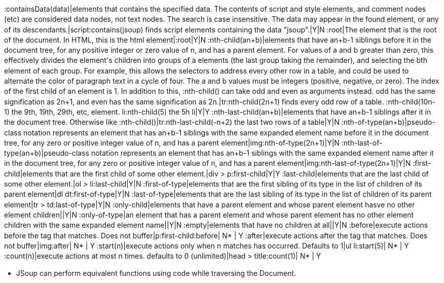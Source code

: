 :containsData(data)|elements that contains the specified data. The contents of script and style elements, and comment nodes (etc) are considered data nodes, not text nodes. The search is case insensitive. The data may appear in the found element, or any of its descendants.|script:contains(jsoup) finds script elements containing the data "jsoup".|Y|N
:root|The element that is the root of the document. In HTML, this is the html element|:root|Y|N
:nth-child(an+b)|elements that have an+b-1 siblings before it in the document tree, for any positive integer or zero value of n, and has a parent element. For values of a and b greater than zero, this effectively divides the element's children into groups of a elements (the last group taking the remainder), and selecting the bth element of each group. For example, this allows the selectors to address every other row in a table, and could be used to alternate the color of paragraph text in a cycle of four. The a and b values must be integers (positive, negative, or zero). The index of the first child of an element is 1. In addition to this, :nth-child() can take odd and even as arguments instead. odd has the same signification as 2n+1, and even has the same signification as 2n.|tr:nth-child(2n+1) finds every odd row of a table. :nth-child(10n-1) the 9th, 19th, 29th, etc, element. li:nth-child(5) the 5h li|Y|Y
:nth-last-child(an+b)|elements that have an+b-1 siblings after it in the document tree. Otherwise like :nth-child()|tr:nth-last-child(-n+2) the last two rows of a table|Y|N
:nth-of-type(an+b)|pseudo-class notation represents an element that has an+b-1 siblings with the same expanded element name before it in the document tree, for any zero or positive integer value of n, and has a parent element|img:nth-of-type(2n+1)|Y|N
:nth-last-of-type(an+b)|pseudo-class notation represents an element that has an+b-1 siblings with the same expanded element name after it in the document tree, for any zero or positive integer value of n, and has a parent element|img:nth-last-of-type(2n+1)|Y|N
:first-child|elements that are the first child of some other element.|div > p:first-child|Y|Y
:last-child|elements that are the last child of some other element.|ol > li:last-child|Y|N
:first-of-type|elements that are the first sibling of its type in the list of children of its parent element|dl dt:first-of-type|Y|N
:last-of-type|elements that are the last sibling of its type in the list of children of its parent element|tr > td:last-of-type|Y|N
:only-child|elements that have a parent element and whose parent element hasve no other element children||Y|N
:only-of-type|an element that has a parent element and whose parent element has no other element children with the same expanded element name||Y|N
:empty|elements that have no children at all||Y|N
:before|execute actions before the tag that matches. Does not buffer|p:first-child:before| N* | Y
:after|execute actions after the tag that matches. Does not buffer|img:after| N* | Y
:start(n)|execute actions only when n matches has occurred. Defaults to 1|ul li:start(5)| N* | Y
:count(n)|execute actions at most n times. defaults to 0 (unlimited)|head > title:count(1)| N* | Y

* JSoup can perform equivalent functions using code while traversing the Document.
